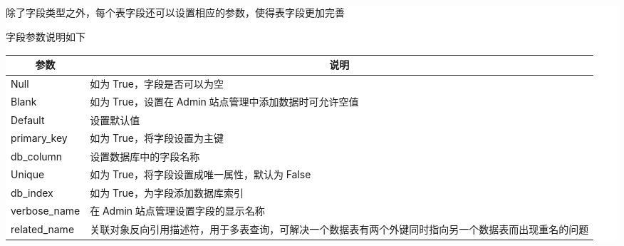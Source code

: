
除了字段类型之外，每个表字段还可以设置相应的参数，使得表字段更加完善

字段参数说明如下

| 参数         | 说明                                                         |
| ------------ | ------------------------------------------------------------ |
| Null         | 如为 True，字段是否可以为空                                  |
| Blank        | 如为 True，设置在 Admin 站点管理中添加数据时可允许空值       |
| Default      | 设置默认值                                                   |
| primary_key  | 如为 True，将字段设置为主键                                  |
| db_column    | 设置数据库中的字段名称                                       |
| Unique       | 如为 True，将字段设置成唯一属性，默认为 False                |
| db_index     | 如为 True，为字段添加数据库索引                              |
| verbose_name | 在 Admin 站点管理设置字段的显示名称                          |
| related_name | 关联对象反向引用描述符，用于多表查询，可解决一个数据表有两个外键同时指向另一个数据表而出现重名的问题 |

